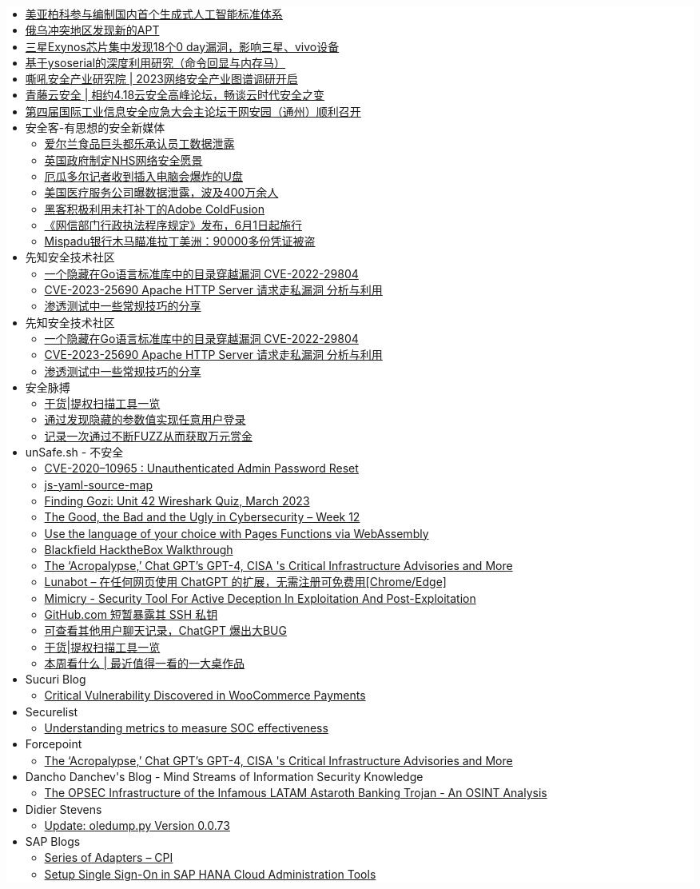   - [美亚柏科参与编制国内首个生成式人工智能标准体系](https://www.4hou.com/posts/AOjz)
  - [俄乌冲突地区发现新的APT](https://www.4hou.com/posts/r7y6)
  - [三星Exynos芯片集中发现18个0 day漏洞，影响三星、vivo设备](https://www.4hou.com/posts/RB4R)
  - [基于ysoserial的深度利用研究（命令回显与内存马）](https://www.4hou.com/posts/nJnl)
  - [嘶吼安全产业研究院 | 2023网络安全产业图谱调研开启](https://www.4hou.com/posts/wgOR)
  - [青藤云安全 | 相约4.18云安全高峰论坛，畅谈云时代安全之变](https://www.4hou.com/posts/xjOr)
  - [第四届国际工业信息安全应急大会主论坛于网安园（通州）顺利召开](https://www.4hou.com/posts/vJKr)
- 安全客-有思想的安全新媒体
  - [爱尔兰食品巨头都乐承认员工数据泄露](https://www.anquanke.com/post/id/287789)
  - [英国政府制定NHS网络安全愿景](https://www.anquanke.com/post/id/287782)
  - [厄瓜多尔记者收到插入电脑会爆炸的U盘](https://www.anquanke.com/post/id/287785)
  - [美国医疗服务公司曝数据泄露，波及400万余人](https://www.anquanke.com/post/id/287775)
  - [黑客积极利用未打补丁的Adobe ColdFusion](https://www.anquanke.com/post/id/287779)
  - [《网信部门行政执法程序规定》发布，6月1日起施行](https://www.anquanke.com/post/id/287773)
  - [Mispadu银行木马瞄准拉丁美洲：90000多份凭证被盗](https://www.anquanke.com/post/id/287740)
- 先知安全技术社区
  - [一个隐藏在Go语言标准库中的目录穿越漏洞 CVE-2022-29804](https://xz.aliyun.com/t/12347)
  - [CVE-2023-25690 Apache HTTP Server 请求走私漏洞 分析与利用](https://xz.aliyun.com/t/12345)
  - [渗透测试中一些常规技巧的分享](https://xz.aliyun.com/t/12346)
- 先知安全技术社区
  - [一个隐藏在Go语言标准库中的目录穿越漏洞 CVE-2022-29804](https://xz.aliyun.com/t/12347)
  - [CVE-2023-25690 Apache HTTP Server 请求走私漏洞 分析与利用](https://xz.aliyun.com/t/12345)
  - [渗透测试中一些常规技巧的分享](https://xz.aliyun.com/t/12346)
- 安全脉搏
  - [干货|提权扫描工具一览](https://www.secpulse.com/archives/198190.html)
  - [通过发现隐藏的参数值实现任意用户登录](https://www.secpulse.com/archives/198179.html)
  - [记录一次通过不断FUZZ从而获取万元赏金](https://www.secpulse.com/archives/198172.html)
- unSafe.sh - 不安全
  - [CVE-2020–10965 : Unauthenticated Admin Password Reset](https://buaq.net/go-155161.html)
  - [js-yaml-source-map](https://buaq.net/go-155147.html)
  - [Finding Gozi: Unit 42 Wireshark Quiz, March 2023](https://buaq.net/go-155140.html)
  - [The Good, the Bad and the Ugly in Cybersecurity – Week 12](https://buaq.net/go-155136.html)
  - [Use the language of your choice with Pages Functions via WebAssembly](https://buaq.net/go-155139.html)
  - [Blackfield HacktheBox Walkthrough](https://buaq.net/go-155145.html)
  - [The ‘Acropalypse,’ Chat GPT’s GPT-4, CISA &#039;s Critical Infrastructure Advisories and More](https://buaq.net/go-155166.html)
  - [Lunabot – 在任何网页使用 ChatGPT 的扩展，无需注册可免费用[Chrome/Edge]](https://buaq.net/go-155137.html)
  - [Mimicry - Security Tool For Active Deception In Exploitation And Post-Exploitation](https://buaq.net/go-155138.html)
  - [GitHub.com 短暂暴露其 SSH 私钥](https://buaq.net/go-155148.html)
  - [可查看其他用户聊天记录，ChatGPT 爆出大BUG](https://buaq.net/go-155118.html)
  - [干货|提权扫描工具一览](https://buaq.net/go-155109.html)
  - [本周看什么 | 最近值得一看的一大桌作品](https://buaq.net/go-155119.html)
- Sucuri Blog
  - [Critical Vulnerability Discovered in WooCommerce Payments](https://blog.sucuri.net/2023/03/critical-vulnerability-discovered-in-woocommerce-payments.html)
- Securelist
  - [Understanding metrics to measure SOC effectiveness](https://securelist.com/understanding-metrics-to-measure-soc-effectiveness/109061/)
- Forcepoint
  - [The ‘Acropalypse,’ Chat GPT’s GPT-4, CISA &#039;s Critical Infrastructure Advisories and More](https://www.forcepoint.com/blog/x-labs/acropalypse-chat-gpt-4-cisa-critical-infrastructure)
- Dancho Danchev's Blog - Mind Streams of Information Security Knowledge
  - [The OPSEC Infrastructure of the Infamous LATAM Astaroth Banking Trojan - An OSINT Analysis](https://ddanchev.blogspot.com/2023/03/the-opsec-infrastructure-of-infamous.html)
- Didier Stevens
  - [Update: oledump.py Version 0.0.73](https://blog.didierstevens.com/2023/03/24/update-oledump-py-version-0-0-73/)
- SAP Blogs
  - [Series of Adapters – CPI](https://blogs.sap.com/2023/03/24/series-of-adapters-cpi/)
  - [Setup Single Sign-On in SAP HANA Cloud Administration Tools](https://blogs.sap.com/2023/03/24/setup-single-sign-on-in-sap-hana-cloud-administration-tools/)